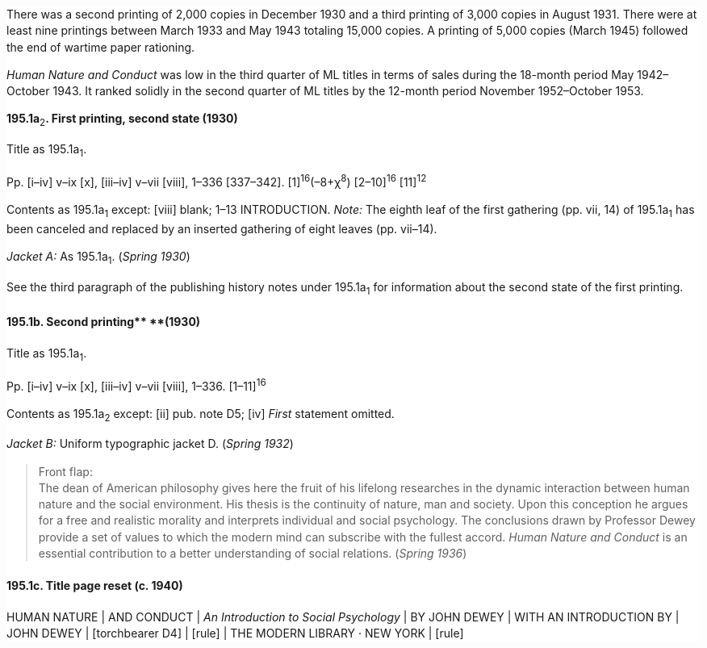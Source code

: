 There was a second printing of 2,000 copies in December 1930 and a third
printing of 3,000 copies in August 1931. There were at least nine
printings between March 1933 and May 1943 totaling 15,000 copies. A
printing of 5,000 copies (March 1945) followed the end of wartime paper
rationing.

*Human Nature and Conduct* was low in the third quarter of ML titles in
terms of sales during the 18-month period May 1942–October 1943. It
ranked solidly in the second quarter of ML titles by the 12-month period
November 1952–October 1953.

**195.1a**<sub>2</sub>**. First printing, second state (1930)**

Title as 195.1a<sub>1</sub>.

Pp. \[i–iv\] v–ix \[x\], \[iii–iv\] v–vii \[viii\], 1–336 \[337–342\].
\[1\]<sup>16</sup>(–8+χ<sup>8</sup>) \[2–10\]<sup>16</sup>
\[11\]<sup>12</sup>

Contents as 195.1a<sub>1</sub> except: \[viii\] blank; 1–13
INTRODUCTION. *Note:* The eighth leaf of the first gathering (pp. vii,
14) of 195.1a<sub>1</sub> has been canceled and replaced by an inserted
gathering of eight leaves (pp. vii–14).

*Jacket A:* As 195.1a<sub>1</sub>. (*Spring 1930*)

See the third paragraph of the publishing history notes under
195.1a<sub>1</sub> for information about the second state of the first
printing.

#### 195.1b. Second printing** **(1930)

Title as 195.1a<sub>1</sub>.

Pp. \[i–iv\] v–ix \[x\], \[iii–iv\] v–vii \[viii\], 1–336.
\[1–11\]<sup>16</sup>

Contents as 195.1a<sub>2</sub> except: \[ii\] pub. note D5; \[iv\]
*First* statement omitted.

*Jacket B:* Uniform typographic jacket D. (*Spring 1932*)

> Front flap:<br>
> The dean of American philosophy gives here the fruit of his lifelong
> researches in the dynamic interaction between human nature and the
> social environment. His thesis is the continuity of nature, man and
> society. Upon this conception he argues for a free and realistic
> morality and interprets individual and social psychology. The
> conclusions drawn by Professor Dewey provide a set of values to which
> the modern mind can subscribe with the fullest accord. *Human Nature
> and Conduct* is an essential contribution to a better understanding of
> social relations. (*Spring 1936*)

#### 195.1c. Title page reset (c. 1940)

HUMAN NATURE | AND CONDUCT | *An Introduction to Social Psychology* | BY
JOHN DEWEY | WITH AN INTRODUCTION BY | JOHN DEWEY | \[torchbearer D4\] |
\[rule\] | THE MODERN LIBRARY · NEW YORK | \[rule\]

